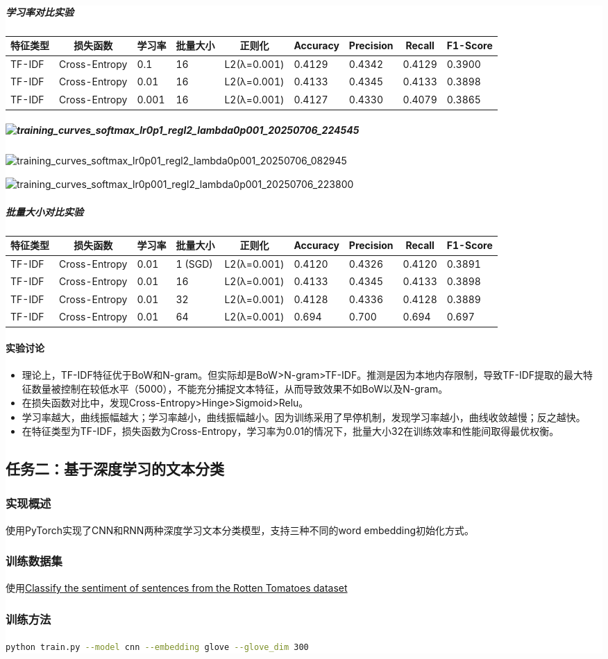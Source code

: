 ##### 学习率对比实验

| 特征类型 | 损失函数 | 学习率 | 批量大小 | 正则化 | Accuracy | Precision | Recall | F1-Score |
|----------|----------|--------|----------|--------|----------|-----------|--------|----------|
| TF-IDF | Cross-Entropy | 0.1 | 16 | L2(λ=0.001) | 0.4129 | 0.4342 | 0.4129 | 0.3900 |
| TF-IDF | Cross-Entropy | 0.01 | 16 | L2(λ=0.001) | 0.4133 | 0.4345 | 0.4133 | 0.3898 |
| TF-IDF | Cross-Entropy | 0.001 | 16 | L2(λ=0.001) | 0.4127 | 0.4330 | 0.4079 | 0.3865 |



##### ![training_curves_softmax_lr0p1_regl2_lambda0p001_20250706_224545](./training_curves_softmax_lr0p1_regl2_lambda0p001_20250706_224545.png)

![training_curves_softmax_lr0p01_regl2_lambda0p001_20250706_082945](./training_curves_softmax_lr0p01_regl2_lambda0p001_20250706_082945.png)

![training_curves_softmax_lr0p001_regl2_lambda0p001_20250706_223800](./training_curves_softmax_lr0p001_regl2_lambda0p001_20250706_223800.png)

##### 批量大小对比实验

| 特征类型 | 损失函数 | 学习率 | 批量大小 | 正则化 | Accuracy | Precision | Recall | F1-Score |
|----------|----------|--------|----------|--------|----------|-----------|--------|----------|
| TF-IDF | Cross-Entropy | 0.01 | 1 (SGD) | L2(λ=0.001) | 0.4120 | 0.4326 | 0.4120 | 0.3891 |
| TF-IDF | Cross-Entropy | 0.01 | 16 | L2(λ=0.001) | 0.4133 | 0.4345 | 0.4133 | 0.3898 |
| TF-IDF | Cross-Entropy | 0.01 | 32 | L2(λ=0.001) | 0.4128 | 0.4336 | 0.4128 | 0.3889 |
| TF-IDF | Cross-Entropy | 0.01 | 64 | L2(λ=0.001) | 0.694 | 0.700 | 0.694 | 0.697 |

#### 实验讨论

- 理论上，TF-IDF特征优于BoW和N-gram。但实际却是BoW>N-gram>TF-IDF。推测是因为本地内存限制，导致TF-IDF提取的最大特征数量被控制在较低水平（5000），不能充分捕捉文本特征，从而导致效果不如BoW以及N-gram。
- 在损失函数对比中，发现Cross-Entropy>Hinge>Sigmoid>Relu。
- 学习率越大，曲线振幅越大；学习率越小，曲线振幅越小。因为训练采用了早停机制，发现学习率越小，曲线收敛越慢；反之越快。
- 在特征类型为TF-IDF，损失函数为Cross-Entropy，学习率为0.01的情况下，批量大小32在训练效率和性能间取得最优权衡。

## 任务二：基于深度学习的文本分类

### 实现概述
使用PyTorch实现了CNN和RNN两种深度学习文本分类模型，支持三种不同的word embedding初始化方式。

### 训练数据集

使用[Classify the sentiment of sentences from the Rotten Tomatoes dataset](https://www.kaggle.com/c/sentiment-analysis-on-movie-reviews)

### 训练方法

```bash
python train.py --model cnn --embedding glove --glove_dim 300
```
